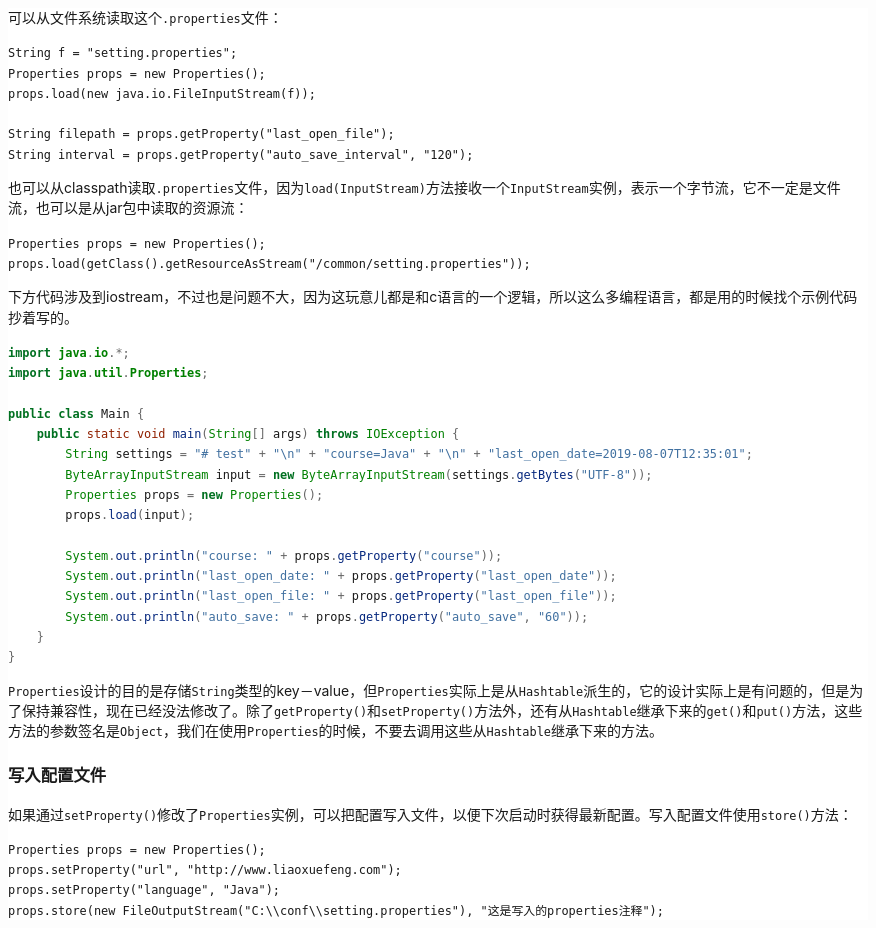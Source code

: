 
可以从文件系统读取这个`.properties`文件：

```
String f = "setting.properties";
Properties props = new Properties();
props.load(new java.io.FileInputStream(f));

String filepath = props.getProperty("last_open_file");
String interval = props.getProperty("auto_save_interval", "120");
```


也可以从classpath读取`.properties`文件，因为`load(InputStream)`方法接收一个`InputStream`实例，表示一个字节流，它不一定是文件流，也可以是从jar包中读取的资源流：

```
Properties props = new Properties();
props.load(getClass().getResourceAsStream("/common/setting.properties"));
```


下方代码涉及到iostream，不过也是问题不大，因为这玩意儿都是和c语言的一个逻辑，所以这么多编程语言，都是用的时候找个示例代码抄着写的。

```java
import java.io.*;
import java.util.Properties;

public class Main {
    public static void main(String[] args) throws IOException {
        String settings = "# test" + "\n" + "course=Java" + "\n" + "last_open_date=2019-08-07T12:35:01";
        ByteArrayInputStream input = new ByteArrayInputStream(settings.getBytes("UTF-8"));
        Properties props = new Properties();
        props.load(input);

        System.out.println("course: " + props.getProperty("course"));
        System.out.println("last_open_date: " + props.getProperty("last_open_date"));
        System.out.println("last_open_file: " + props.getProperty("last_open_file"));
        System.out.println("auto_save: " + props.getProperty("auto_save", "60"));
    }
}

```



`Properties`设计的目的是存储`String`类型的key－value，但`Properties`实际上是从`Hashtable`派生的，它的设计实际上是有问题的，但是为了保持兼容性，现在已经没法修改了。除了`getProperty()`和`setProperty()`方法外，还有从`Hashtable`继承下来的`get()`和`put()`方法，这些方法的参数签名是`Object`，我们在使用`Properties`的时候，不要去调用这些从`Hashtable`继承下来的方法。



### 写入配置文件

如果通过`setProperty()`修改了`Properties`实例，可以把配置写入文件，以便下次启动时获得最新配置。写入配置文件使用`store()`方法：

```
Properties props = new Properties();
props.setProperty("url", "http://www.liaoxuefeng.com");
props.setProperty("language", "Java");
props.store(new FileOutputStream("C:\\conf\\setting.properties"), "这是写入的properties注释");
```
